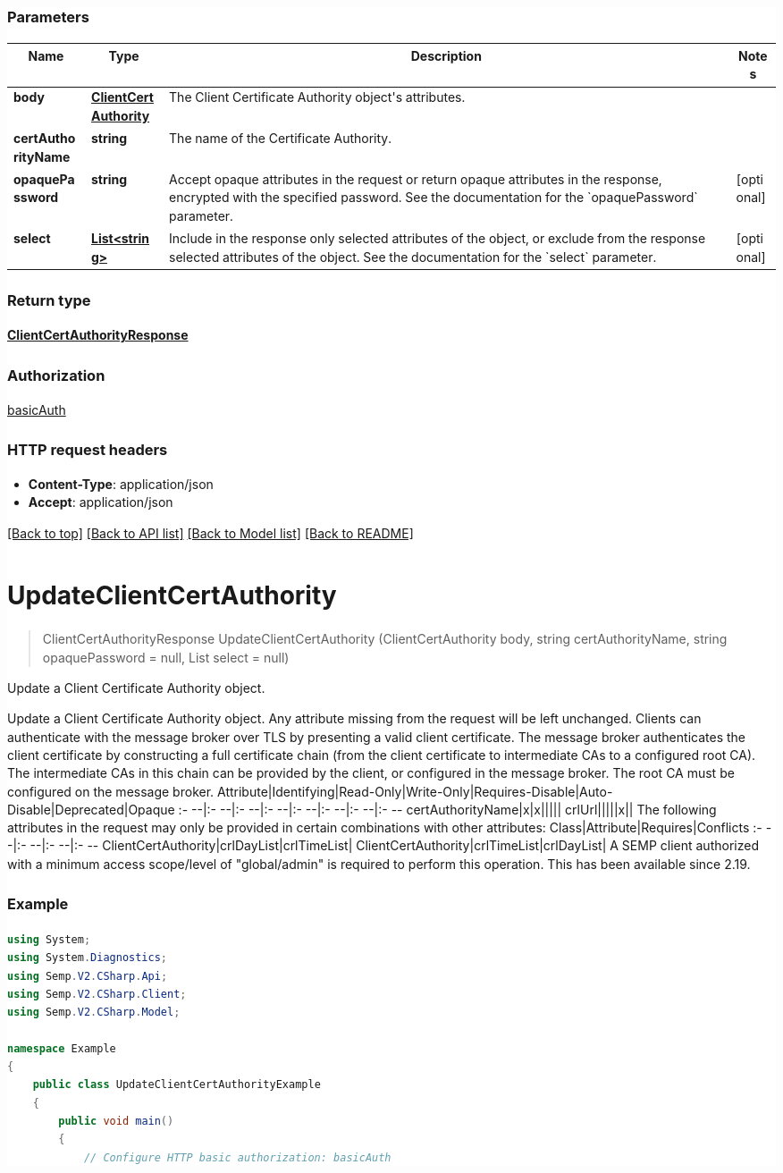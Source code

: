 ### Parameters

Name | Type | Description  | Notes
------------- | ------------- | ------------- | -------------
 **body** | [**ClientCertAuthority**](ClientCertAuthority.md)| The Client Certificate Authority object&#x27;s attributes. | 
 **certAuthorityName** | **string**| The name of the Certificate Authority. | 
 **opaquePassword** | **string**| Accept opaque attributes in the request or return opaque attributes in the response, encrypted with the specified password. See the documentation for the &#x60;opaquePassword&#x60; parameter. | [optional] 
 **select** | [**List&lt;string&gt;**](string.md)| Include in the response only selected attributes of the object, or exclude from the response selected attributes of the object. See the documentation for the &#x60;select&#x60; parameter. | [optional] 

### Return type

[**ClientCertAuthorityResponse**](ClientCertAuthorityResponse.md)

### Authorization

[basicAuth](../README.md#basicAuth)

### HTTP request headers

 - **Content-Type**: application/json
 - **Accept**: application/json

[[Back to top]](#) [[Back to API list]](../README.md#documentation-for-api-endpoints) [[Back to Model list]](../README.md#documentation-for-models) [[Back to README]](../README.md)
<a name="updateclientcertauthority"></a>
# **UpdateClientCertAuthority**
> ClientCertAuthorityResponse UpdateClientCertAuthority (ClientCertAuthority body, string certAuthorityName, string opaquePassword = null, List<string> select = null)

Update a Client Certificate Authority object.

Update a Client Certificate Authority object. Any attribute missing from the request will be left unchanged.  Clients can authenticate with the message broker over TLS by presenting a valid client certificate. The message broker authenticates the client certificate by constructing a full certificate chain (from the client certificate to intermediate CAs to a configured root CA). The intermediate CAs in this chain can be provided by the client, or configured in the message broker. The root CA must be configured on the message broker.   Attribute|Identifying|Read-Only|Write-Only|Requires-Disable|Auto-Disable|Deprecated|Opaque :- --|:- --|:- --|:- --|:- --|:- --|:- --|:- -- certAuthorityName|x|x||||| crlUrl|||||x||    The following attributes in the request may only be provided in certain combinations with other attributes:   Class|Attribute|Requires|Conflicts :- --|:- --|:- --|:- -- ClientCertAuthority|crlDayList|crlTimeList| ClientCertAuthority|crlTimeList|crlDayList|    A SEMP client authorized with a minimum access scope/level of \"global/admin\" is required to perform this operation.  This has been available since 2.19.

### Example
```csharp
using System;
using System.Diagnostics;
using Semp.V2.CSharp.Api;
using Semp.V2.CSharp.Client;
using Semp.V2.CSharp.Model;

namespace Example
{
    public class UpdateClientCertAuthorityExample
    {
        public void main()
        {
            // Configure HTTP basic authorization: basicAuth
```